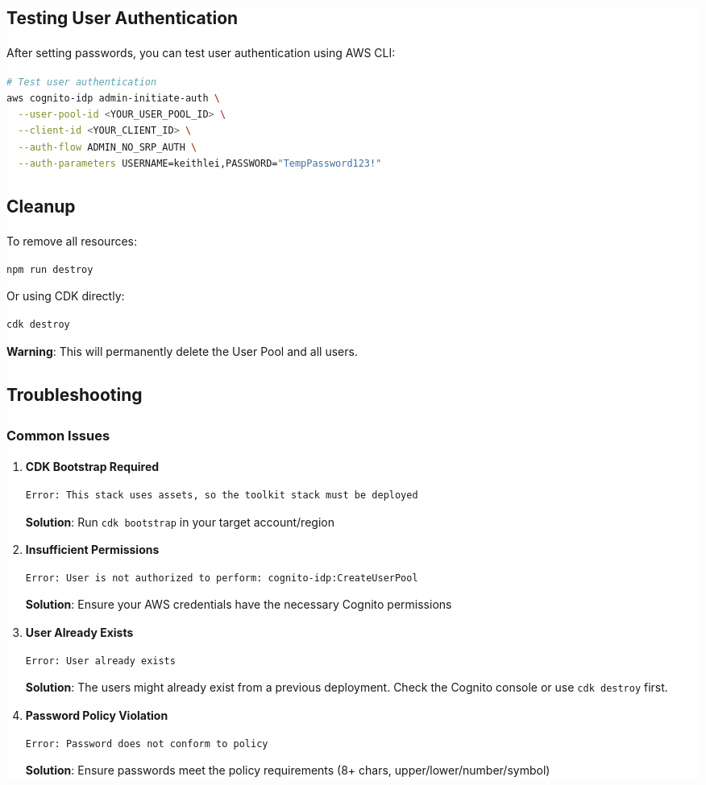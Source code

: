 ## Testing User Authentication

After setting passwords, you can test user authentication using AWS CLI:

```bash
# Test user authentication
aws cognito-idp admin-initiate-auth \
  --user-pool-id <YOUR_USER_POOL_ID> \
  --client-id <YOUR_CLIENT_ID> \
  --auth-flow ADMIN_NO_SRP_AUTH \
  --auth-parameters USERNAME=keithlei,PASSWORD="TempPassword123!"
```

## Cleanup

To remove all resources:

```bash
npm run destroy
```

Or using CDK directly:
```bash
cdk destroy
```

**Warning**: This will permanently delete the User Pool and all users.

## Troubleshooting

### Common Issues

1. **CDK Bootstrap Required**
   ```
   Error: This stack uses assets, so the toolkit stack must be deployed
   ```
   **Solution**: Run `cdk bootstrap` in your target account/region

2. **Insufficient Permissions**
   ```
   Error: User is not authorized to perform: cognito-idp:CreateUserPool
   ```
   **Solution**: Ensure your AWS credentials have the necessary Cognito permissions

3. **User Already Exists**
   ```
   Error: User already exists
   ```
   **Solution**: The users might already exist from a previous deployment. Check the Cognito console or use `cdk destroy` first.

4. **Password Policy Violation**
   ```
   Error: Password does not conform to policy
   ```
   **Solution**: Ensure passwords meet the policy requirements (8+ chars, upper/lower/number/symbol)
